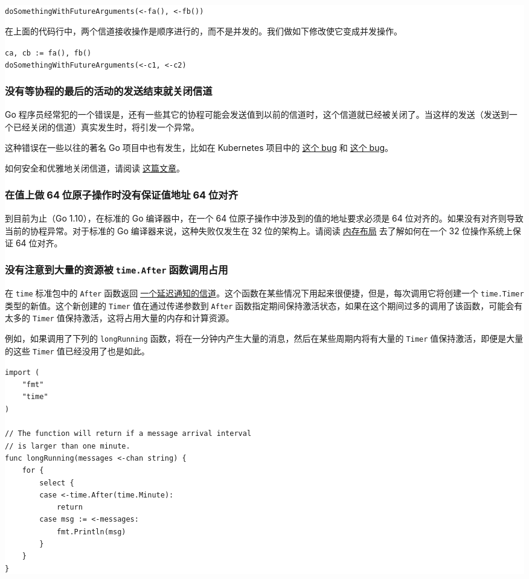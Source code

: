 

```
doSomethingWithFutureArguments(<-fa(), <-fb())

```

在上面的代码行中，两个信道接收操作是顺序进行的，而不是并发的。我们做如下修改使它变成并发操作。



```
ca, cb := fa(), fb()
doSomethingWithFutureArguments(<-c1, <-c2)

```

### 没有等协程的最后的活动的发送结束就关闭信道


Go 程序员经常犯的一个错误是，还有一些其它的协程可能会发送值到以前的信道时，这个信道就已经被关闭了。当这样的发送（发送到一个已经关闭的信道）真实发生时，将引发一个异常。


这种错误在一些以往的著名 Go 项目中也有发生，比如在 Kubernetes 项目中的 [这个 bug](https://github.com/kubernetes/kubernetes/pull/45291/files?diff=split) 和 [这个 bug](https://github.com/kubernetes/kubernetes/pull/39479/files?diff=split)。


如何安全和优雅地关闭信道，请阅读 [这篇文章](https://go101.org/article/channel-closing.html)。


### 在值上做 64 位原子操作时没有保证值地址 64 位对齐


到目前为止（Go 1.10），在标准的 Go 编译器中，在一个 64 位原子操作中涉及到的值的地址要求必须是 64 位对齐的。如果没有对齐则导致当前的协程异常。对于标准的 Go 编译器来说，这种失败仅发生在 32 位的架构上。请阅读 [内存布局](https://go101.org/article/memory-layout.html) 去了解如何在一个 32 位操作系统上保证 64 位对齐。


### 没有注意到大量的资源被 `time.After` 函数调用占用


在 `time` 标准包中的 `After` 函数返回 [一个延迟通知的信道](https://go101.org/article/channel-use-cases.html#timer)。这个函数在某些情况下用起来很便捷，但是，每次调用它将创建一个 `time.Timer` 类型的新值。这个新创建的 `Timer` 值在通过传递参数到 `After` 函数指定期间保持激活状态，如果在这个期间过多的调用了该函数，可能会有太多的 `Timer` 值保持激活，这将占用大量的内存和计算资源。


例如，如果调用了下列的 `longRunning` 函数，将在一分钟内产生大量的消息，然后在某些周期内将有大量的 `Timer` 值保持激活，即便是大量的这些 `Timer` 值已经没用了也是如此。



```
import (
    "fmt"
    "time"
)

// The function will return if a message arrival interval
// is larger than one minute.
func longRunning(messages <-chan string) {
    for {
        select {
        case <-time.After(time.Minute):
            return
        case msg := <-messages:
            fmt.Println(msg)
        }
    }
}

```
